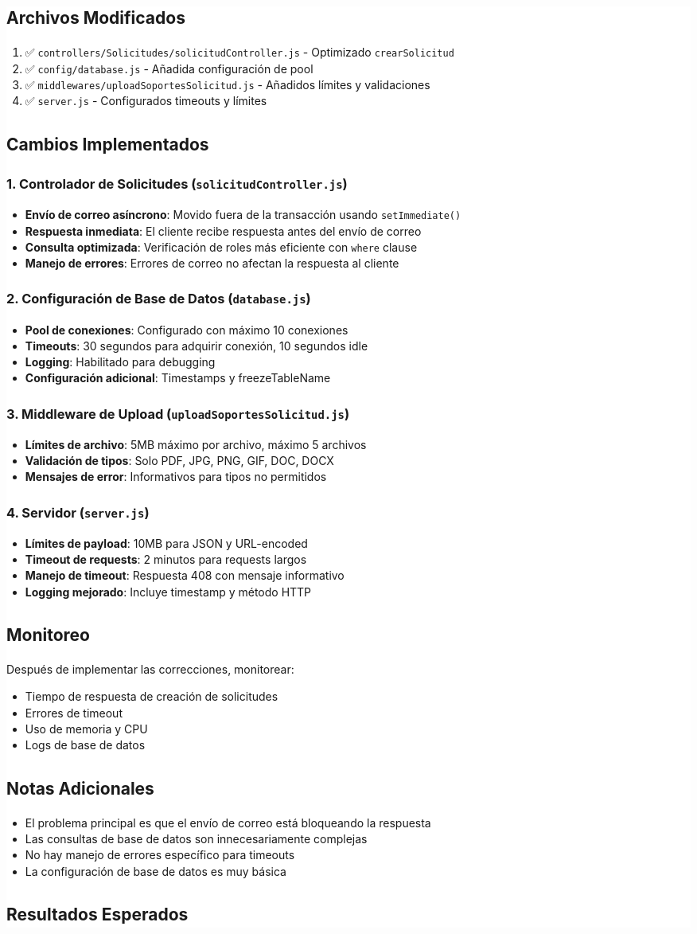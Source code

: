 ## Archivos Modificados

1. ✅ `controllers/Solicitudes/solicitudController.js` - Optimizado `crearSolicitud`
2. ✅ `config/database.js` - Añadida configuración de pool
3. ✅ `middlewares/uploadSoportesSolicitud.js` - Añadidos límites y validaciones
4. ✅ `server.js` - Configurados timeouts y límites

## Cambios Implementados

### 1. Controlador de Solicitudes (`solicitudController.js`)
- **Envío de correo asíncrono**: Movido fuera de la transacción usando `setImmediate()`
- **Respuesta inmediata**: El cliente recibe respuesta antes del envío de correo
- **Consulta optimizada**: Verificación de roles más eficiente con `where` clause
- **Manejo de errores**: Errores de correo no afectan la respuesta al cliente

### 2. Configuración de Base de Datos (`database.js`)
- **Pool de conexiones**: Configurado con máximo 10 conexiones
- **Timeouts**: 30 segundos para adquirir conexión, 10 segundos idle
- **Logging**: Habilitado para debugging
- **Configuración adicional**: Timestamps y freezeTableName

### 3. Middleware de Upload (`uploadSoportesSolicitud.js`)
- **Límites de archivo**: 5MB máximo por archivo, máximo 5 archivos
- **Validación de tipos**: Solo PDF, JPG, PNG, GIF, DOC, DOCX
- **Mensajes de error**: Informativos para tipos no permitidos

### 4. Servidor (`server.js`)
- **Límites de payload**: 10MB para JSON y URL-encoded
- **Timeout de requests**: 2 minutos para requests largos
- **Manejo de timeout**: Respuesta 408 con mensaje informativo
- **Logging mejorado**: Incluye timestamp y método HTTP

## Monitoreo

Después de implementar las correcciones, monitorear:
- Tiempo de respuesta de creación de solicitudes
- Errores de timeout
- Uso de memoria y CPU
- Logs de base de datos

## Notas Adicionales

- El problema principal es que el envío de correo está bloqueando la respuesta
- Las consultas de base de datos son innecesariamente complejas
- No hay manejo de errores específico para timeouts
- La configuración de base de datos es muy básica

## Resultados Esperados
